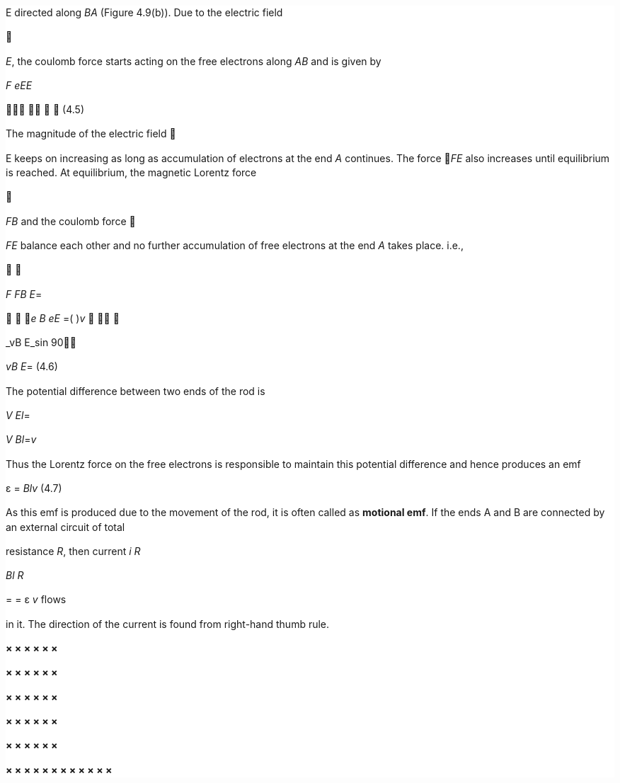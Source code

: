 E directed along _BA_ (Figure 4.9(b)). Due to the electric field



_E_, the coulomb force starts acting on the free electrons along _AB_ and is given by

_F eEE_

    (4.5)

The magnitude of the electric field 

E keeps on increasing as long as accumulation of electrons at the end _A_ continues. The force _FE_ also increases until equilibrium is reached. At equilibrium, the magnetic Lorentz force



_FB_ and the coulomb force 

_FE_ balance each other and no further accumulation of free electrons at the end _A_ takes place. i.e.,

 

_F FB E_\=  

  _e B eE_ =( )_v_   

_vB E_sin 90

_vB E_\= (4.6)

The potential difference between two ends of the rod is

_V El_\=

_V Bl_\=_v_

Thus the Lorentz force on the free electrons is responsible to maintain this potential difference and hence produces an emf

ε = _Blv_ (4.7)

As this emf is produced due to the movement of the rod, it is often called as **motional emf**. If the ends A and B are connected by an external circuit of total

resistance _R_, then current _i R_

_Bl R_

\= = ε _v_ flows

in it. The direction of the current is found from right-hand thumb rule.

**× × × × × ×**

**× × × × × ×**

**× × × × × ×**

**× × × × × ×**

**× × × × × ×**

**× × × × × × × × × × × ×**
